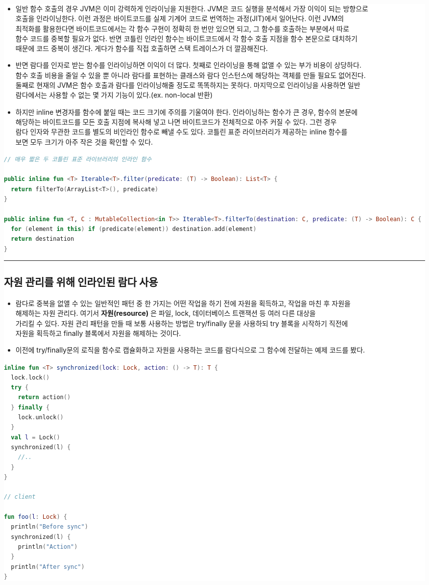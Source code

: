 - 일반 함수 호출의 경우 JVM은 이미 강력하게 인라이닝을 지원한다. JVM은 코드 실행을 분석해서 가장 이익이 되는 방향으로  
  호출을 인라이닝한다. 이런 과정은 바이트코드를 실제 기계어 코드로 번역하는 과정(JIT)에서 일어난다. 이런 JVM의  
  최적화를 활용한다면 바이트코드에서는 각 함수 구현이 정확히 한 번만 있으면 되고, 그 함수를 호출하는 부분에서 따로  
  함수 코드를 중복할 필요가 없다. 반면 코틀린 인라인 함수는 바이트코드에서 각 함수 호출 지점을 함수 본문으로 대치하기  
  때문에 코드 중복이 생긴다. 게다가 함수를 직접 호출하면 스택 트레이스가 더 깔끔해진다.

- 반면 람다를 인자로 받는 함수를 인라이닝하면 이익이 더 많다. 첫째로 인라이닝을 통해 없앨 수 있는 부가 비용이 상당하다.  
  함수 호출 비용을 줄일 수 있을 뿐 아니라 람다를 표현하는 클래스와 람다 인스턴스에 해당하는 객체를 만들 필요도 없어진다.  
  둘째로 현재의 JVM은 함수 호출과 람다를 인라이닝해줄 정도로 똑똑하지는 못하다. 마지막으로 인라이닝을 사용하면 일반  
  람다에서는 사용할 수 없는 몇 가지 기능이 있다.(ex. non-local 반환)

- 하지만 inline 변경자를 함수에 붙일 때는 코드 크기에 주의를 기울여야 한다. 인라이닝하는 함수가 큰 경우, 함수의 본문에  
  해당하는 바이트코드를 모든 호출 지점에 복사해 넣고 나면 바이트코드가 전체적으로 아주 커질 수 있다. 그런 경우  
  람다 인자와 무관한 코드를 별도의 비인라인 함수로 빼낼 수도 있다. 코틀린 표준 라이브러리가 제공하는 inline 함수를  
  보면 모두 크기가 아주 작은 것을 확인할 수 있다.

```kt
// 매우 짧은 두 코틀린 표준 라이브러리의 인라인 함수

public inline fun <T> Iterable<T>.filter(predicate: (T) -> Boolean): List<T> {
  return filterTo(ArrayList<T>(), predicate)
}

public inline fun <T, C : MutableCollection<in T>> Iterable<T>.filterTo(destination: C, predicate: (T) -> Boolean): C {
  for (element in this) if (predicate(element)) destination.add(element)
  return destination
}
```

---

## 자원 관리를 위해 인라인된 람다 사용

- 람다로 중복을 없앨 수 있는 일반적인 패턴 중 한 가지는 어떤 작업을 하기 전에 자원을 획득하고, 작업을 마친 후 자원을  
  해제하는 자원 관리다. 여기서 **자원(resource)** 은 파일, lock, 데이터베이스 트랜잭션 등 여러 다른 대상을  
  가리킬 수 있다. 자원 관리 패턴을 만들 때 보통 사용하는 방법은 try/finally 문을 사용하되 try 블록을 시작하기 직전에  
  자원을 획득하고 finally 블록에서 자원을 해제하는 것이다.

- 이전에 try/finally문의 로직을 함수로 캡슐화하고 자원을 사용하는 코드를 람다식으로 그 함수에 전달하는 예제 코드를 봤다.

```kt
inline fun <T> synchronized(lock: Lock, action: () -> T): T {
  lock.lock()
  try {
    return action()
  } finally {
    lock.unlock()
  }
  val l = Lock()
  synchronized(l) {
    //..
  }
}

// client

fun foo(l: Lock) {
  println("Before sync")
  synchronized(l) {
    println("Action")
  }
  println("After sync")
}
```
